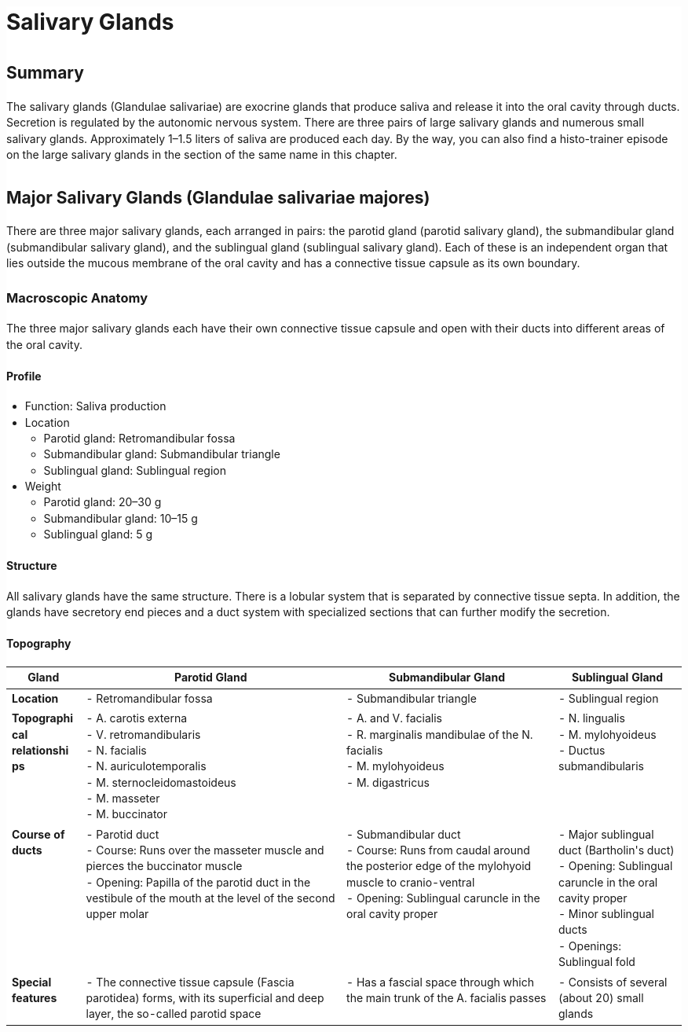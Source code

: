 # Salivary Glands
## Summary

The salivary glands (Glandulae salivariae) are exocrine glands that produce saliva and release it into the oral cavity through ducts. Secretion is regulated by the autonomic nervous system. There are three pairs of large salivary glands and numerous small salivary glands. Approximately 1–1.5 liters of saliva are produced each day. By the way, you can also find a histo-trainer episode on the large salivary glands in the section of the same name in this chapter.

## Major Salivary Glands (Glandulae salivariae majores)

There are three major salivary glands, each arranged in pairs: the parotid gland (parotid salivary gland), the submandibular gland (submandibular salivary gland), and the sublingual gland (sublingual salivary gland). Each of these is an independent organ that lies outside the mucous membrane of the oral cavity and has a connective tissue capsule as its own boundary.

### Macroscopic Anatomy

The three major salivary glands each have their own connective tissue capsule and open with their ducts into different areas of the oral cavity.

#### Profile

- Function: Saliva production
- Location
    - Parotid gland: Retromandibular fossa
    - Submandibular gland: Submandibular triangle
    - Sublingual gland: Sublingual region
- Weight
    - Parotid gland: 20–30 g
    - Submandibular gland: 10–15 g
    - Sublingual gland: 5 g

#### Structure

All salivary glands have the same structure. There is a lobular system that is separated by connective tissue septa. In addition, the glands have secretory end pieces and a duct system with specialized sections that can further modify the secretion.

#### Topography

| **Gland**                       | **Parotid Gland**                                                                                                                                                                                          | **Submandibular Gland**                                                                                                                                                            | **Sublingual Gland**                                                                                                                                              |
| ------------------------------- | ---------------------------------------------------------------------------------------------------------------------------------------------------------------------------------------------------------- | ---------------------------------------------------------------------------------------------------------------------------------------------------------------------------------- | ----------------------------------------------------------------------------------------------------------------------------------------------------------------- |
| **Location**                    | - Retromandibular fossa                                                                                                                                                                                    | - Submandibular triangle                                                                                                                                                           | - Sublingual region                                                                                                                                               |
| **Topographical relationships** | - A. carotis externa<br>- V. retromandibularis<br>- N. facialis<br>- N. auriculotemporalis<br>- M. sternocleidomastoideus<br>- M. masseter<br>- M. buccinator                                              | - A. and V. facialis<br>- R. marginalis mandibulae of the N. facialis<br>- M. mylohyoideus<br>- M. digastricus                                                                     | - N. lingualis<br>- M. mylohyoideus<br>- Ductus submandibularis                                                                                                   |
| **Course of ducts**             | - Parotid duct<br>- Course: Runs over the masseter muscle and pierces the buccinator muscle<br>- Opening: Papilla of the parotid duct in the vestibule of the mouth at the level of the second upper molar | - Submandibular duct<br>- Course: Runs from caudal around the posterior edge of the mylohyoid muscle to cranio-ventral<br>- Opening: Sublingual caruncle in the oral cavity proper | - Major sublingual duct (Bartholin's duct)<br>- Opening: Sublingual caruncle in the oral cavity proper<br>- Minor sublingual ducts<br>- Openings: Sublingual fold |
| **Special features**            | - The connective tissue capsule (Fascia parotidea) forms, with its superficial and deep layer, the so-called parotid space                                                                                 | - Has a fascial space through which the main trunk of the A. facialis passes                                                                                                       | - Consists of several (about 20) small glands                                                                                                                     |
